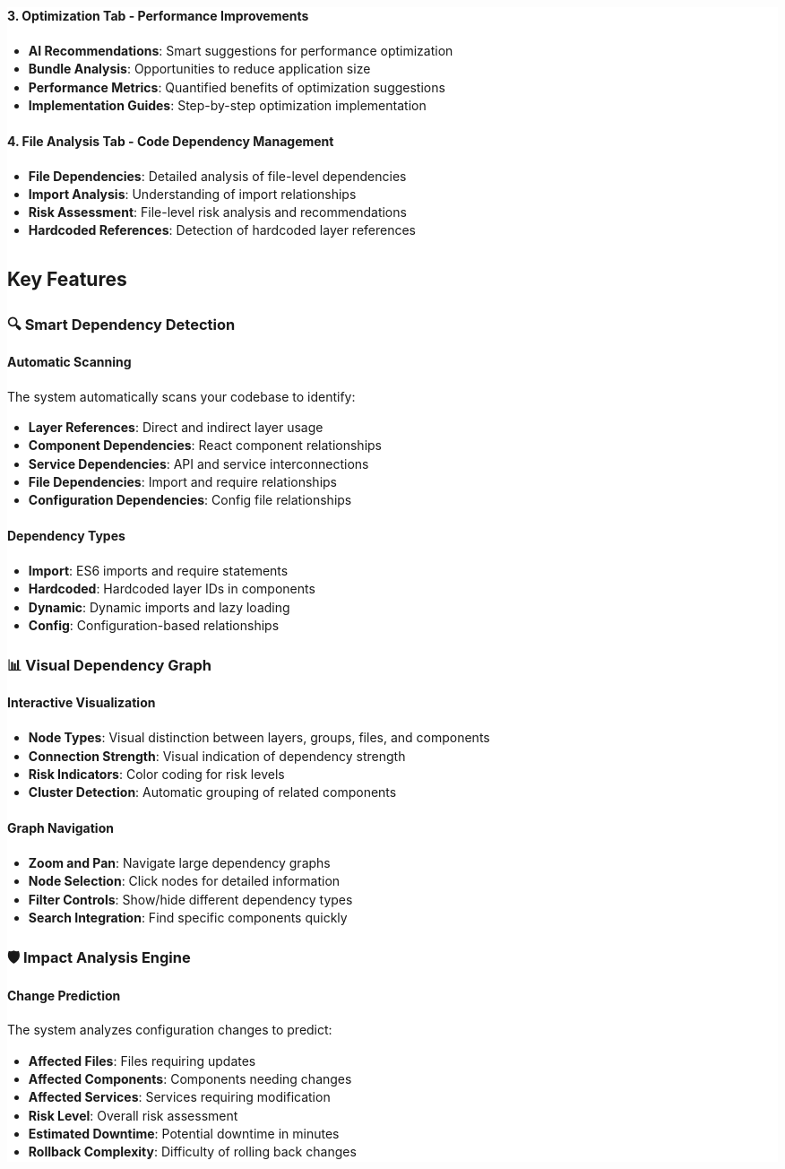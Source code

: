 #### 3. **Optimization Tab** - Performance Improvements
- **AI Recommendations**: Smart suggestions for performance optimization
- **Bundle Analysis**: Opportunities to reduce application size
- **Performance Metrics**: Quantified benefits of optimization suggestions
- **Implementation Guides**: Step-by-step optimization implementation

#### 4. **File Analysis Tab** - Code Dependency Management
- **File Dependencies**: Detailed analysis of file-level dependencies
- **Import Analysis**: Understanding of import relationships
- **Risk Assessment**: File-level risk analysis and recommendations
- **Hardcoded References**: Detection of hardcoded layer references

## Key Features

### 🔍 **Smart Dependency Detection**

#### Automatic Scanning
The system automatically scans your codebase to identify:
- **Layer References**: Direct and indirect layer usage
- **Component Dependencies**: React component relationships
- **Service Dependencies**: API and service interconnections
- **File Dependencies**: Import and require relationships
- **Configuration Dependencies**: Config file relationships

#### Dependency Types
- **Import**: ES6 imports and require statements
- **Hardcoded**: Hardcoded layer IDs in components
- **Dynamic**: Dynamic imports and lazy loading
- **Config**: Configuration-based relationships

### 📊 **Visual Dependency Graph**

#### Interactive Visualization
- **Node Types**: Visual distinction between layers, groups, files, and components
- **Connection Strength**: Visual indication of dependency strength
- **Risk Indicators**: Color coding for risk levels
- **Cluster Detection**: Automatic grouping of related components

#### Graph Navigation
- **Zoom and Pan**: Navigate large dependency graphs
- **Node Selection**: Click nodes for detailed information
- **Filter Controls**: Show/hide different dependency types
- **Search Integration**: Find specific components quickly

### 🛡️ **Impact Analysis Engine**

#### Change Prediction
The system analyzes configuration changes to predict:
- **Affected Files**: Files requiring updates
- **Affected Components**: Components needing changes
- **Affected Services**: Services requiring modification
- **Risk Level**: Overall risk assessment
- **Estimated Downtime**: Potential downtime in minutes
- **Rollback Complexity**: Difficulty of rolling back changes
